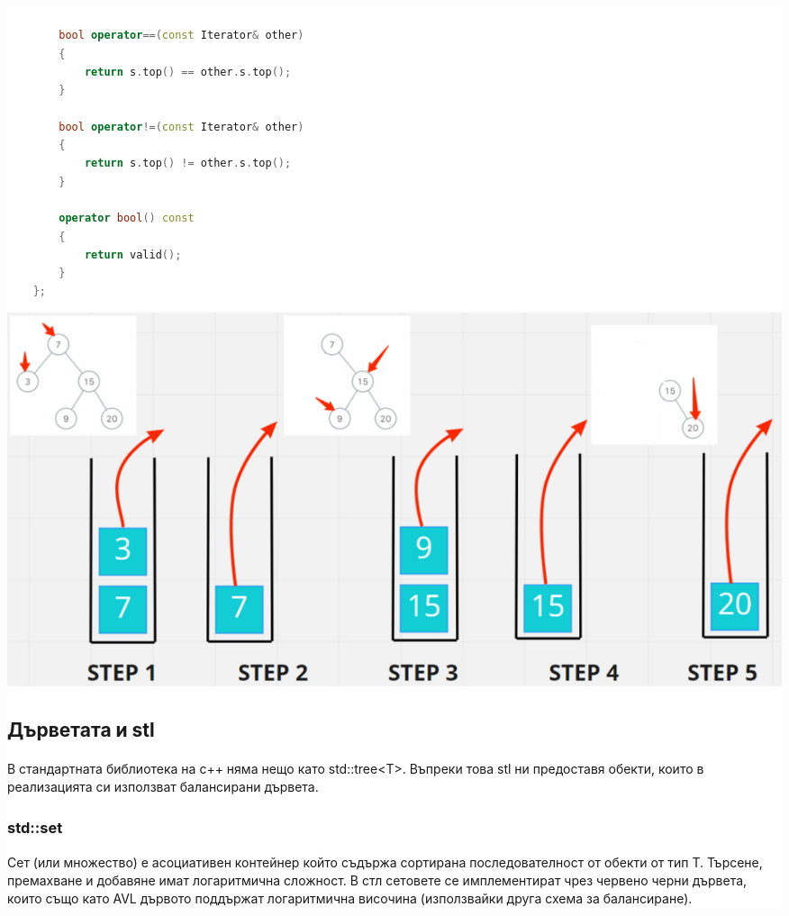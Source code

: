 ```cpp

		bool operator==(const Iterator& other)
		{
			return s.top() == other.s.top();
		}

		bool operator!=(const Iterator& other)
		{
			return s.top() != other.s.top();
		}

		operator bool() const
		{
			return valid();
		}
	};
```


![Итератор](media/iterator.png)

## Дърветата и stl
В стандартната библиотека на c++ няма нещо като std::tree\<T>. Въпреки това stl ни предоставя обекти, които в реализацията си използват балансирани дървета.

### std::set
Сет (или множество) е асоциативен контейнер който съдържа сортирана последователност от обекти от тип Т. Търсене, премахване и добавяне имат логаритмична сложност. В стл сетовете се имплементират чрез червено черни дървета, които също като AVL дървото поддържат логаритмична височина (използвайки друга схема за балансиране).
